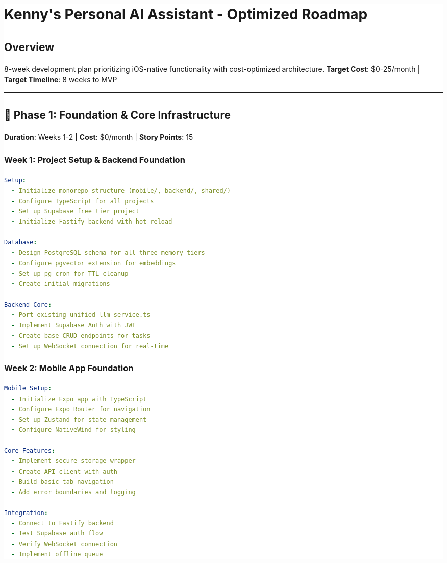 # Kenny's Personal AI Assistant - Optimized Roadmap

## Overview
8-week development plan prioritizing iOS-native functionality with cost-optimized architecture.
**Target Cost**: $0-25/month | **Target Timeline**: 8 weeks to MVP

---

## 🚀 Phase 1: Foundation & Core Infrastructure
**Duration**: Weeks 1-2 | **Cost**: $0/month | **Story Points**: 15

### Week 1: Project Setup & Backend Foundation
```yaml
Setup:
  - Initialize monorepo structure (mobile/, backend/, shared/)
  - Configure TypeScript for all projects
  - Set up Supabase free tier project
  - Initialize Fastify backend with hot reload

Database:
  - Design PostgreSQL schema for all three memory tiers
  - Configure pgvector extension for embeddings
  - Set up pg_cron for TTL cleanup
  - Create initial migrations

Backend Core:
  - Port existing unified-llm-service.ts 
  - Implement Supabase Auth with JWT
  - Create base CRUD endpoints for tasks
  - Set up WebSocket connection for real-time
```

### Week 2: Mobile App Foundation
```yaml
Mobile Setup:
  - Initialize Expo app with TypeScript
  - Configure Expo Router for navigation
  - Set up Zustand for state management
  - Configure NativeWind for styling

Core Features:
  - Implement secure storage wrapper
  - Create API client with auth
  - Build basic tab navigation
  - Add error boundaries and logging

Integration:
  - Connect to Fastify backend
  - Test Supabase auth flow
  - Verify WebSocket connection
  - Implement offline queue
```
